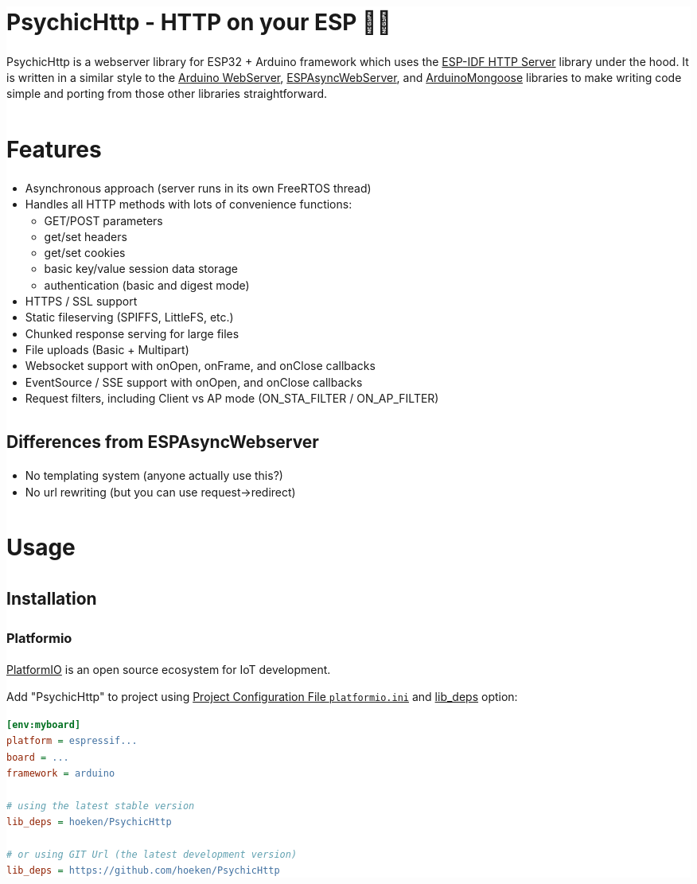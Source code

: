 # PsychicHttp - HTTP on your ESP 🧙🔮

PsychicHttp is a webserver library for ESP32 + Arduino framework which uses the [ESP-IDF HTTP Server](https://docs.espressif.com/projects/esp-idf/en/latest/esp32/api-reference/protocols/esp_http_server.html) library under the hood.  It is written in a similar style to the [Arduino WebServer](https://github.com/espressif/arduino-esp32/tree/master/libraries/WebServer), [ESPAsyncWebServer](https://github.com/me-no-dev/ESPAsyncWebServer), and [ArduinoMongoose](https://github.com/jeremypoulter/ArduinoMongoose) libraries to make writing code simple and porting from those other libraries straightforward.

# Features

* Asynchronous approach (server runs in its own FreeRTOS thread)
* Handles all HTTP methods with lots of convenience functions:
    * GET/POST parameters
    * get/set headers
    * get/set cookies
    * basic key/value session data storage
    * authentication (basic and digest mode)
* HTTPS / SSL support
* Static fileserving (SPIFFS, LittleFS, etc.)
* Chunked response serving for large files
* File uploads (Basic + Multipart)
* Websocket support with onOpen, onFrame, and onClose callbacks
* EventSource / SSE support with onOpen, and onClose callbacks
* Request filters, including Client vs AP mode (ON_STA_FILTER / ON_AP_FILTER)

## Differences from ESPAsyncWebserver

* No templating system (anyone actually use this?)
* No url rewriting (but you can use request->redirect)

# Usage

## Installation

### Platformio

[PlatformIO](http://platformio.org) is an open source ecosystem for IoT development.

 Add "PsychicHttp" to project using [Project Configuration File `platformio.ini`](http://docs.platformio.org/page/projectconf.html) and [lib_deps](http://docs.platformio.org/page/projectconf/section_env_library.html#lib-deps) option:

```ini
[env:myboard]
platform = espressif...
board = ...
framework = arduino

# using the latest stable version
lib_deps = hoeken/PsychicHttp

# or using GIT Url (the latest development version)
lib_deps = https://github.com/hoeken/PsychicHttp
```
